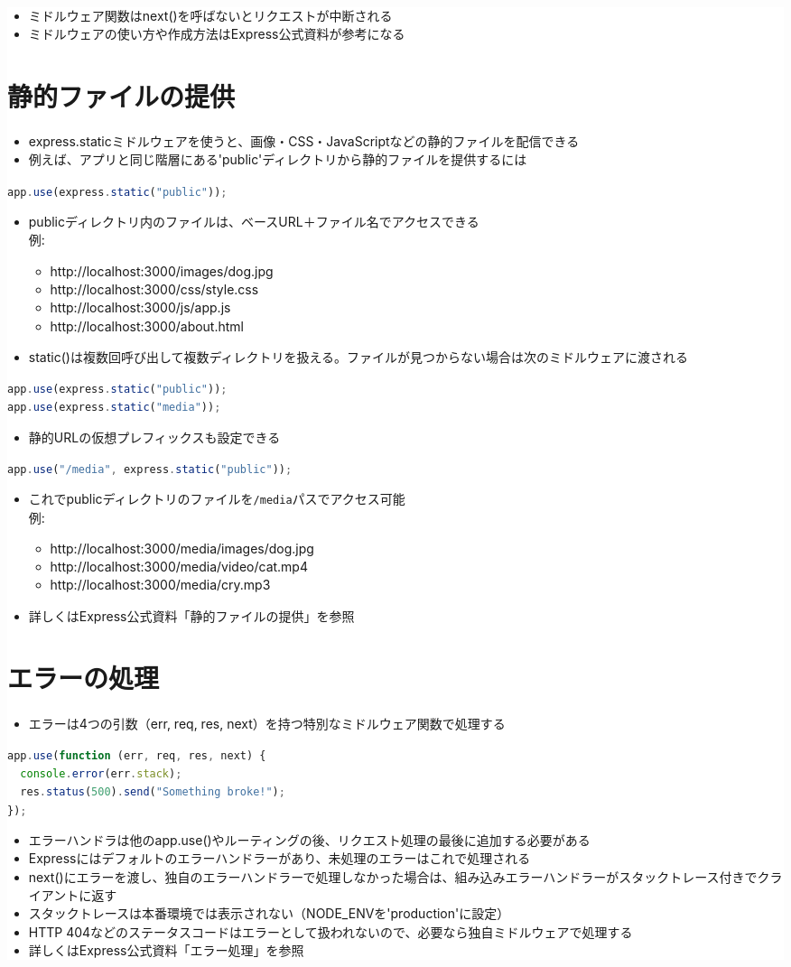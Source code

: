 ```js
```

- ミドルウェア関数はnext()を呼ばないとリクエストが中断される
- ミドルウェアの使い方や作成方法はExpress公式資料が参考になる

# 静的ファイルの提供

- express.staticミドルウェアを使うと、画像・CSS・JavaScriptなどの静的ファイルを配信できる
- 例えば、アプリと同じ階層にある'public'ディレクトリから静的ファイルを提供するには

```js
app.use(express.static("public"));
```

- publicディレクトリ内のファイルは、ベースURL＋ファイル名でアクセスできる  
  例:  
  - http://localhost:3000/images/dog.jpg  
  - http://localhost:3000/css/style.css  
  - http://localhost:3000/js/app.js  
  - http://localhost:3000/about.html

- static()は複数回呼び出して複数ディレクトリを扱える。ファイルが見つからない場合は次のミドルウェアに渡される

```js
app.use(express.static("public"));
app.use(express.static("media"));
```

- 静的URLの仮想プレフィックスも設定できる

```js
app.use("/media", express.static("public"));
```

- これでpublicディレクトリのファイルを`/media`パスでアクセス可能  
  例:  
  - http://localhost:3000/media/images/dog.jpg  
  - http://localhost:3000/media/video/cat.mp4  
  - http://localhost:3000/media/cry.mp3

- 詳しくはExpress公式資料「静的ファイルの提供」を参照

# エラーの処理

- エラーは4つの引数（err, req, res, next）を持つ特別なミドルウェア関数で処理する
```js
app.use(function (err, req, res, next) {
  console.error(err.stack);
  res.status(500).send("Something broke!");
});
```

- エラーハンドラは他のapp.use()やルーティングの後、リクエスト処理の最後に追加する必要がある
- Expressにはデフォルトのエラーハンドラーがあり、未処理のエラーはこれで処理される
- next()にエラーを渡し、独自のエラーハンドラーで処理しなかった場合は、組み込みエラーハンドラーがスタックトレース付きでクライアントに返す
- スタックトレースは本番環境では表示されない（NODE_ENVを'production'に設定）
- HTTP 404などのステータスコードはエラーとして扱われないので、必要なら独自ミドルウェアで処理する
- 詳しくはExpress公式資料「エラー処理」を参照
